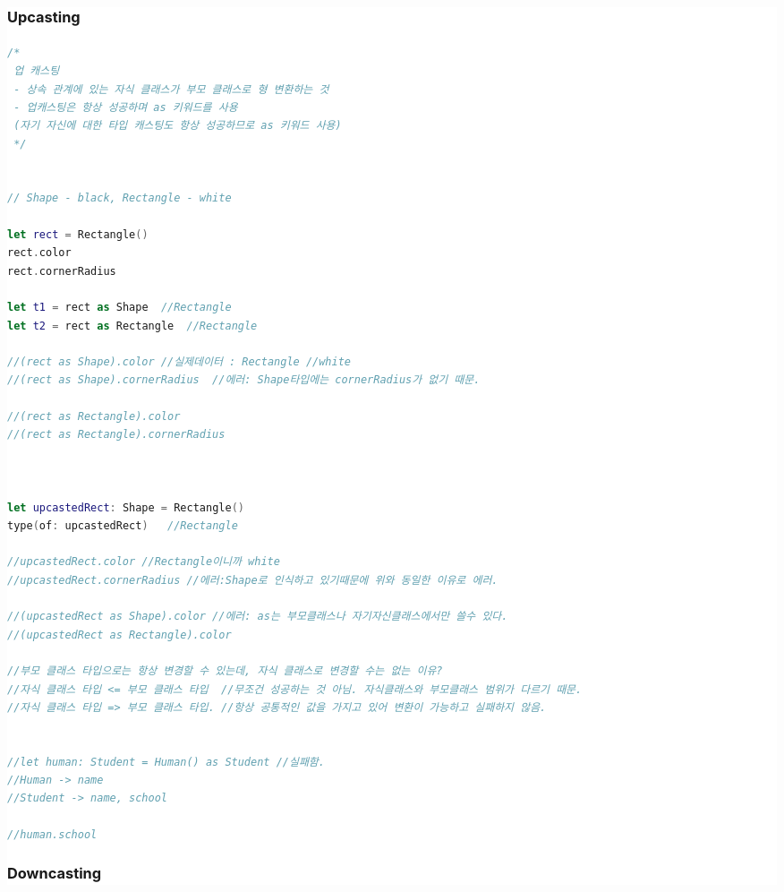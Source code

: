 ### Upcasting

```swift
/*
 업 캐스팅
 - 상속 관계에 있는 자식 클래스가 부모 클래스로 형 변환하는 것
 - 업캐스팅은 항상 성공하며 as 키워드를 사용
 (자기 자신에 대한 타입 캐스팅도 항상 성공하므로 as 키워드 사용)
 */


// Shape - black, Rectangle - white

let rect = Rectangle()
rect.color
rect.cornerRadius

let t1 = rect as Shape  //Rectangle
let t2 = rect as Rectangle  //Rectangle

//(rect as Shape).color //실제데이터 : Rectangle //white
//(rect as Shape).cornerRadius  //에러: Shape타입에는 cornerRadius가 없기 때문.

//(rect as Rectangle).color
//(rect as Rectangle).cornerRadius



let upcastedRect: Shape = Rectangle()
type(of: upcastedRect)   //Rectangle

//upcastedRect.color //Rectangle이니까 white
//upcastedRect.cornerRadius //에러:Shape로 인식하고 있기때문에 위와 동일한 이유로 에러.

//(upcastedRect as Shape).color //에러: as는 부모클래스나 자기자신클래스에서만 쓸수 있다.
//(upcastedRect as Rectangle).color

//부모 클래스 타입으로는 항상 변경할 수 있는데, 자식 클래스로 변경할 수는 없는 이유?
//자식 클래스 타입 <= 부모 클래스 타입  //무조건 성공하는 것 아님. 자식클래스와 부모클래스 범위가 다르기 때문.
//자식 클래스 타입 => 부모 클래스 타입. //항상 공통적인 값을 가지고 있어 변환이 가능하고 실패하지 않음.


//let human: Student = Human() as Student //실패함.
//Human -> name
//Student -> name, school

//human.school
```

### Downcasting
